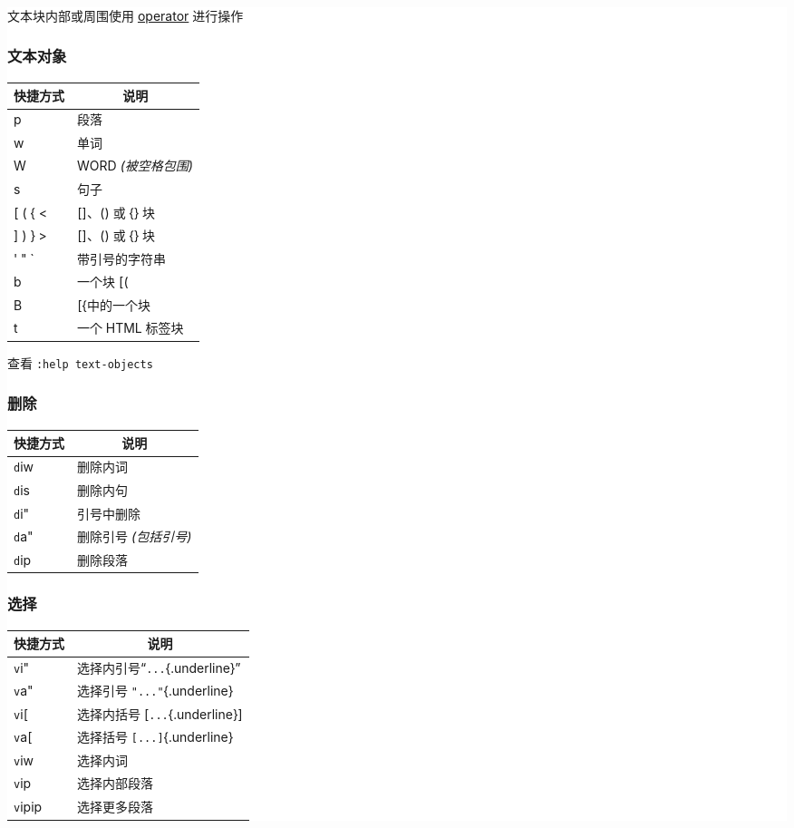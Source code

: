 文本块内部或周围使用 [operator](https://github.com/jaywcjlove/reference/blob/main/docs/vim.md#可用运算符) 进行操作

### 文本对象

| 快捷方式 | 说明                |
| -------- | ------------------- |
| p        | 段落                |
| w        | 单词                |
| W        | WORD *(被空格包围)* |
| s        | 句子                |
| [ ( { <  | []、() 或 {} 块     |
| ] ) } >  | []、() 或 {} 块     |
| ' " `    | 带引号的字符串      |
| b        | 一个块 [(           |
| B        | [{中的一个块        |
| t        | 一个 HTML 标签块    |

查看 `:help text-objects`

### 删除

| 快捷方式 | 说明                  |
| -------- | --------------------- |
| `d`iw    | 删除内词              |
| `d`is    | 删除内句              |
| `d`i"    | 引号中删除            |
| `d`a"    | 删除引号 *(包括引号)* |
| `d`ip    | 删除段落              |

### 选择

| 快捷方式 | 说明                           |
| -------- | ------------------------------ |
| `v`i"    | 选择内引号“`...`{.underline}”  |
| `v`a"    | 选择引号 `"..."`{.underline}    |
| `v`i[    | 选择内括号 [`...`{.underline}] |
| `v`a[    | 选择括号 `[...]`{.underline}    |
| `v`iw    | 选择内词                       |
| `v`ip    | 选择内部段落                   |
| `v`ipip  | 选择更多段落                   |
